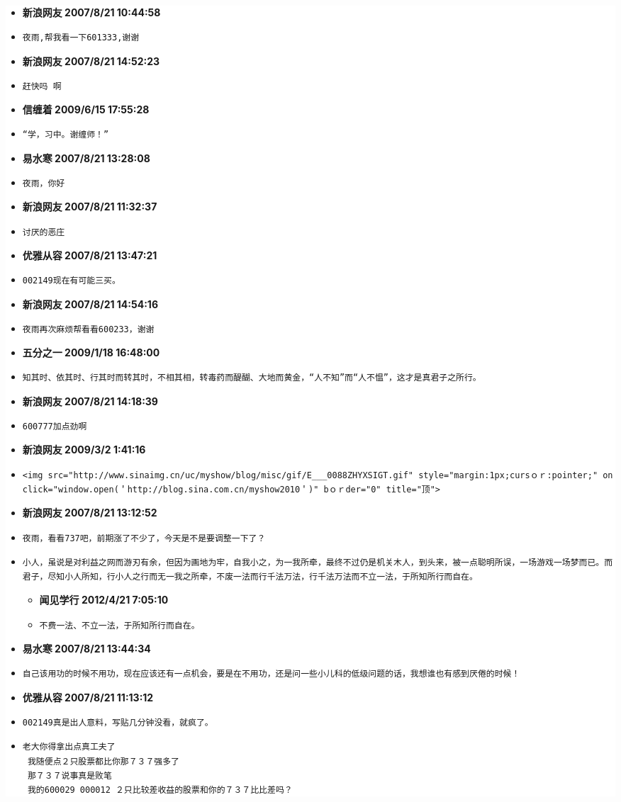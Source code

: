 - **新浪网友 2007/8/21 10:44:58**
- ```
  夜雨,帮我看一下601333,谢谢
  ```
- **新浪网友 2007/8/21 14:52:23**
- ```
  赶快吗 啊 
  ```
- **信缠着 2009/6/15 17:55:28**
- ```
  “学，习中。谢缠师！”
  ```
- **易水寒 2007/8/21 13:28:08**
- ```
  夜雨，你好
  ```
- **新浪网友 2007/8/21 11:32:37**
- ```
  讨厌的恶庄
  ```
- **优雅从容 2007/8/21 13:47:21**
- ```
  002149现在有可能三买。
  ```
- **新浪网友 2007/8/21 14:54:16**
- ```
  夜雨再次麻烦帮看看600233，谢谢
  ```
- **五分之一 2009/1/18 16:48:00**
- ```
  知其时、依其时、行其时而转其时，不相其相，转毒药而醍醐、大地而黄金，“人不知”而“人不愠”，这才是真君子之所行。
  ```
- **新浪网友 2007/8/21 14:18:39**
- ```
  600777加点劲啊
  ```
- **新浪网友 2009/3/2 1:41:16**
- ```
  <img src="http://www.sinaimg.cn/uc/myshow/blog/misc/gif/E___0088ZHYXSIGT.gif" style="margin:1px;cursｏｒ:pointer;" onclick="window.open(＇http://blog.sina.com.cn/myshow2010＇)" bｏｒder="0" title="顶">
  ```
- **新浪网友 2007/8/21 13:12:52**
- ```
  夜雨，看看737吧，前期涨了不少了，今天是不是要调整一下了？
  ```
- ```
  小人，虽说是对利益之网而游刃有余，但因为画地为牢，自我小之，为一我所牵，最终不过仍是机关木人，到头来，被一点聪明所误，一场游戏一场梦而已。而君子，尽知小人所知，行小人之行而无一我之所牵，不废一法而行千法万法，行千法万法而不立一法，于所知所行而自在。
  ```
   - **闻见学行 2012/4/21 7:05:10**
   - ```
     不费一法、不立一法，于所知所行而自在。
     ```
- **易水寒 2007/8/21 13:44:34**
- ```
  自己该用功的时候不用功，现在应该还有一点机会，要是在不用功，还是问一些小儿科的低级问题的话，我想谁也有感到厌倦的时候！
  ```
- **优雅从容 2007/8/21 11:13:12**
- ```
  002149真是出人意料，写贴几分钟没看，就疯了。
  ```
- ```
  老大你得拿出点真工夫了
   我随便点２只股票都比你那７３７强多了
   那７３７说事真是败笔
   我的600029 000012 ２只比较差收益的股票和你的７３７比比差吗？
  ```
  ```